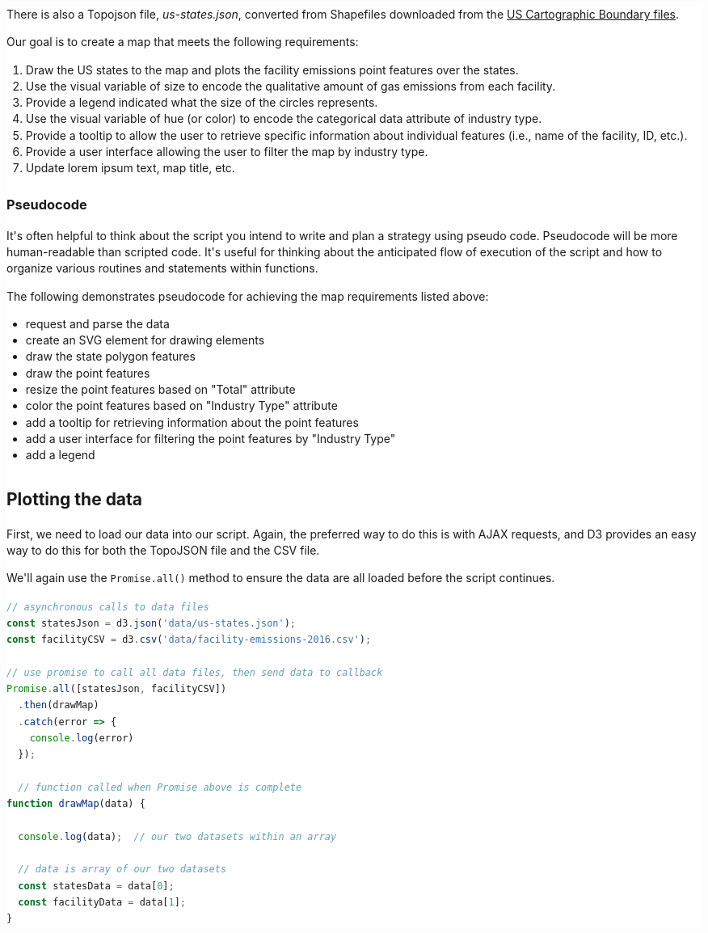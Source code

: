 There is also a Topojson file, _us-states.json_, converted from Shapefiles downloaded from the [US Cartographic Boundary files](https://www.census.gov/geographies/mapping-files/time-series/geo/carto-boundary-file.html).

Our goal is to create a map that meets the following requirements:

1. Draw the US states to the map and plots the facility emissions point features over the states.
2. Use the visual variable of size to encode the qualitative amount of gas emissions from each facility.
3. Provide a legend indicated what the size of the circles represents.
4. Use the visual variable of hue (or color) to encode the categorical data attribute of industry type.
5. Provide a tooltip to allow the user to retrieve specific information about individual features (i.e., name of the facility, ID, etc.).
6. Provide a user interface allowing the user to filter the map by industry type.
7. Update lorem ipsum text, map title, etc.

### Pseudocode

It's often helpful to think about the script you intend to write and plan a strategy using pseudo code. Pseudocode will be more human-readable than scripted code. It's useful for thinking about the anticipated flow of execution of the script and how to organize various routines and statements within functions.

The following demonstrates pseudocode for achieving the map requirements listed above:

* request and parse the data
* create an SVG element for drawing elements
* draw the state polygon features
* draw the point features
* resize the point features based on "Total" attribute
* color the point features based on "Industry Type" attribute
* add a tooltip for retrieving information about the point features
* add a user interface for filtering the point features by "Industry Type"
* add a legend

## Plotting the data

First, we need to load our data into our script. Again, the preferred way to do this is with AJAX requests, and D3 provides an easy way to do this for both the TopoJSON file and the CSV file.

We'll again use the `Promise.all()` method to ensure the data are all loaded before the script continues.

```js
// asynchronous calls to data files
const statesJson = d3.json('data/us-states.json');
const facilityCSV = d3.csv('data/facility-emissions-2016.csv');

// use promise to call all data files, then send data to callback
Promise.all([statesJson, facilityCSV])
  .then(drawMap)
  .catch(error => {
    console.log(error)
  });

  // function called when Promise above is complete
function drawMap(data) {
  
  console.log(data);  // our two datasets within an array

  // data is array of our two datasets
  const statesData = data[0];
  const facilityData = data[1];
}
```
